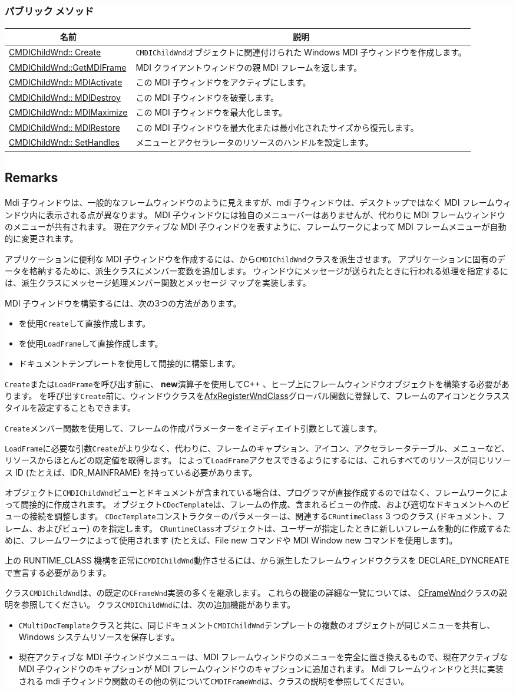 ### <a name="public-methods"></a>パブリック メソッド

|名前|説明|
|----------|-----------------|
|[CMDIChildWnd:: Create](#create)|`CMDIChildWnd`オブジェクトに関連付けられた Windows MDI 子ウィンドウを作成します。|
|[CMDIChildWnd::GetMDIFrame](#getmdiframe)|MDI クライアントウィンドウの親 MDI フレームを返します。|
|[CMDIChildWnd:: MDIActivate](#mdiactivate)|この MDI 子ウィンドウをアクティブにします。|
|[CMDIChildWnd:: MDIDestroy](#mdidestroy)|この MDI 子ウィンドウを破棄します。|
|[CMDIChildWnd:: MDIMaximize](#mdimaximize)|この MDI 子ウィンドウを最大化します。|
|[CMDIChildWnd:: MDIRestore](#mdirestore)|この MDI 子ウィンドウを最大化または最小化されたサイズから復元します。|
|[CMDIChildWnd:: SetHandles](#sethandles)|メニューとアクセラレータのリソースのハンドルを設定します。|

## <a name="remarks"></a>Remarks

Mdi 子ウィンドウは、一般的なフレームウィンドウのように見えますが、mdi 子ウィンドウは、デスクトップではなく MDI フレームウィンドウ内に表示される点が異なります。 MDI 子ウィンドウには独自のメニューバーはありませんが、代わりに MDI フレームウィンドウのメニューが共有されます。 現在アクティブな MDI 子ウィンドウを表すように、フレームワークによって MDI フレームメニューが自動的に変更されます。

アプリケーションに便利な MDI 子ウィンドウを作成するには、から`CMDIChildWnd`クラスを派生させます。 アプリケーションに固有のデータを格納するために、派生クラスにメンバー変数を追加します。 ウィンドウにメッセージが送られたときに行われる処理を指定するには、派生クラスにメッセージ処理メンバー関数とメッセージ マップを実装します。

MDI 子ウィンドウを構築するには、次の3つの方法があります。

- を使用`Create`して直接作成します。

- を使用`LoadFrame`して直接作成します。

- ドキュメントテンプレートを使用して間接的に構築します。

`Create`または`LoadFrame`を呼び出す前に、 **new**演算子を使用してC++ 、ヒープ上にフレームウィンドウオブジェクトを構築する必要があります。 を呼び出す`Create`前に、ウィンドウクラスを[AfxRegisterWndClass](application-information-and-management.md#afxregisterwndclass)グローバル関数に登録して、フレームのアイコンとクラススタイルを設定することもできます。

`Create`メンバー関数を使用して、フレームの作成パラメーターをイミディエイト引数として渡します。

`LoadFrame`に必要な引数`Create`がより少なく、代わりに、フレームのキャプション、アイコン、アクセラレータテーブル、メニューなど、リソースからほとんどの既定値を取得します。 によって`LoadFrame`アクセスできるようにするには、これらすべてのリソースが同じリソース ID (たとえば、IDR_MAINFRAME) を持っている必要があります。

オブジェクトに`CMDIChildWnd`ビューとドキュメントが含まれている場合は、プログラマが直接作成するのではなく、フレームワークによって間接的に作成されます。 オブジェクト`CDocTemplate`は、フレームの作成、含まれるビューの作成、および適切なドキュメントへのビューの接続を調整します。 `CDocTemplate`コンストラクターのパラメーターは、関連する`CRuntimeClass` 3 つのクラス (ドキュメント、フレーム、およびビュー) のを指定します。 `CRuntimeClass`オブジェクトは、ユーザーが指定したときに新しいフレームを動的に作成するために、フレームワークによって使用されます (たとえば、File new コマンドや MDI Window new コマンドを使用します)。

上の RUNTIME_CLASS 機構を正常に`CMDIChildWnd`動作させるには、から派生したフレームウィンドウクラスを DECLARE_DYNCREATE で宣言する必要があります。

クラス`CMDIChildWnd`は、の既定の`CFrameWnd`実装の多くを継承します。 これらの機能の詳細な一覧については、 [CFrameWnd](../../mfc/reference/cframewnd-class.md)クラスの説明を参照してください。 クラス`CMDIChildWnd`には、次の追加機能があります。

- `CMultiDocTemplate`クラスと共に、同じドキュメント`CMDIChildWnd`テンプレートの複数のオブジェクトが同じメニューを共有し、Windows システムリソースを保存します。

- 現在アクティブな MDI 子ウィンドウメニューは、MDI フレームウィンドウのメニューを完全に置き換えるもので、現在アクティブな MDI 子ウィンドウのキャプションが MDI フレームウィンドウのキャプションに追加されます。 Mdi フレームウィンドウと共に実装される mdi 子ウィンドウ関数のその他の例について`CMDIFrameWnd`は、クラスの説明を参照してください。
